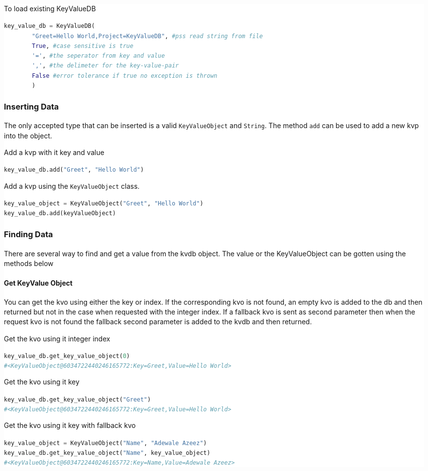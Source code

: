 To load existing KeyValueDB  

```python
key_value_db = KeyValueDB(
        "Greet=Hello World,Project=KeyValueDB", #pss read string from file
        True, #case sensitive is true
        '=', #the seperator from key and value
        ',', #the delimeter for the key-value-pair
        False #error tolerance if true no exception is thrown
        )
```

### Inserting Data

The only accepted type that can be inserted is a valid `KeyValueObject` and `String`. The method `add` can be used to add a new kvp into the object.

Add a kvp with it key and value

```python
key_value_db.add("Greet", "Hello World")
```

Add a kvp using the `KeyValueObject` class.

```python
key_value_object = KeyValueObject("Greet", "Hello World")
key_value_db.add(keyValueObject)
```

### Finding Data

There are several way to find and get a value from the kvdb object. The value or the KeyValueObject can be gotten using the methods below

#### Get KeyValue Object

You can get the kvo using either the key or index. If the corresponding kvo is not found, an empty kvo is added to the db and then returned but not in the case when requested with the integer index. If a fallback kvo is sent as second parameter then when the request kvo is not found the fallback second parameter is added to the kvdb and then returned.

Get the kvo using it integer index

```python
key_value_db.get_key_value_object(0)
#<KeyValueObject@6034722440246165772:Key=Greet,Value=Hello World>
```

Get the kvo using it key 

```python
key_value_db.get_key_value_object("Greet")
#<KeyValueObject@6034722440246165772:Key=Greet,Value=Hello World>
```

Get the kvo using it key with fallback kvo

```python
key_value_object = KeyValueObject("Name", "Adewale Azeez")
key_value_db.get_key_value_object("Name", key_value_object)
#<KeyValueObject@6034722440246165772:Key=Name,Value=Adewale Azeez>
```
